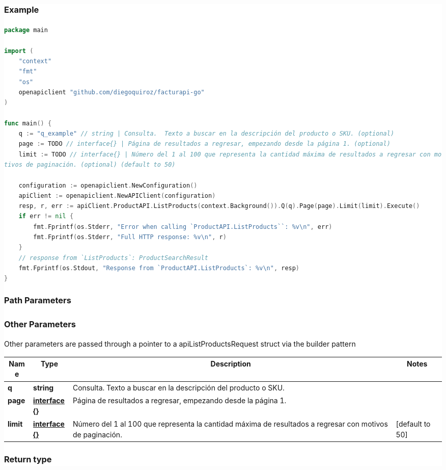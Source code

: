 
### Example

```go
package main

import (
    "context"
    "fmt"
    "os"
    openapiclient "github.com/diegoquiroz/facturapi-go"
)

func main() {
    q := "q_example" // string | Consulta.  Texto a buscar en la descripción del producto o SKU. (optional)
    page := TODO // interface{} | Página de resultados a regresar, empezando desde la página 1. (optional)
    limit := TODO // interface{} | Número del 1 al 100 que representa la cantidad máxima de resultados a regresar con motivos de paginación. (optional) (default to 50)

    configuration := openapiclient.NewConfiguration()
    apiClient := openapiclient.NewAPIClient(configuration)
    resp, r, err := apiClient.ProductAPI.ListProducts(context.Background()).Q(q).Page(page).Limit(limit).Execute()
    if err != nil {
        fmt.Fprintf(os.Stderr, "Error when calling `ProductAPI.ListProducts``: %v\n", err)
        fmt.Fprintf(os.Stderr, "Full HTTP response: %v\n", r)
    }
    // response from `ListProducts`: ProductSearchResult
    fmt.Fprintf(os.Stdout, "Response from `ProductAPI.ListProducts`: %v\n", resp)
}
```

### Path Parameters



### Other Parameters

Other parameters are passed through a pointer to a apiListProductsRequest struct via the builder pattern


Name | Type | Description  | Notes
------------- | ------------- | ------------- | -------------
 **q** | **string** | Consulta.  Texto a buscar en la descripción del producto o SKU. | 
 **page** | [**interface{}**](interface{}.md) | Página de resultados a regresar, empezando desde la página 1. | 
 **limit** | [**interface{}**](interface{}.md) | Número del 1 al 100 que representa la cantidad máxima de resultados a regresar con motivos de paginación. | [default to 50]

### Return type
